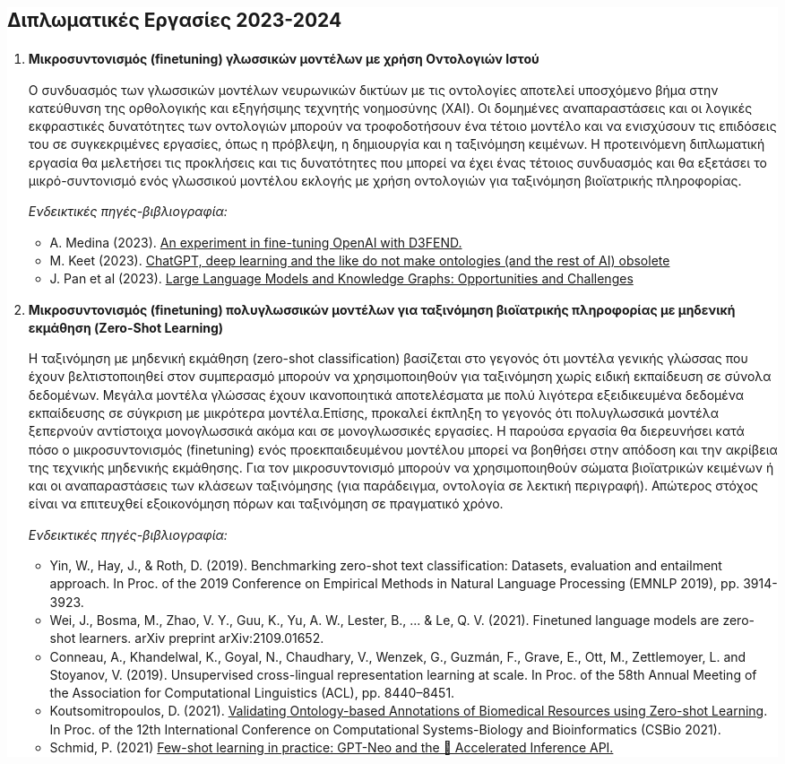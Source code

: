 ## Διπλωματικές Εργασίες 2023-2024

1. **Μικροσυντονισμός (finetuning) γλωσσικών μοντέλων με χρήση Oντολογιών Ιστού**

	Ο συνδυασμός των γλωσσικών μοντέλων νευρωνικών δικτύων με τις οντολογίες αποτελεί υποσχόμενο βήμα στην κατεύθυνση της ορθολογικής και εξηγήσιμης τεχνητής νοημοσύνης (XAI). Οι δομημένες αναπαραστάσεις και οι λογικές εκφραστικές δυνατότητες των οντολογιών μπορούν να τροφοδοτήσουν ένα τέτοιο μοντέλο και να ενισχύσουν τις επιδόσεις του σε συγκεκριμένες εργασίες, όπως η πρόβλεψη, η δημιουργία και η ταξινόμηση κειμένων. Η προτεινόμενη διπλωματική εργασία θα μελετήσει τις προκλήσεις και τις δυνατότητες που μπορεί να έχει ένας τέτοιος συνδυασμός και θα εξετάσει το μικρό-συντονισμό ενός γλωσσικού μοντέλου εκλογής με χρήση οντολογιών για ταξινόμηση βιοϊατρικής πληροφορίας.

	*Ενδεικτικές πηγές-βιβλιογραφία:*

    - A. Medina (2023). [An experiment in fine-tuning OpenAI with D3FEND.](https://www.linkedin.com/pulse/experiment-fine-tuning-openai-d3fend-adrian-medina-vn8gf) 
    - M. Keet (2023). [ChatGPT, deep learning and the like do not make ontologies (and the rest of AI) obsolete](https://keet.wordpress.com/2023/01/31/chatgpt-deep-learning-and-the-like-do-not-make-ontologies-and-the-rest-of-ai-obsolete/)
    - J. Pan et al (2023). [Large Language Models and Knowledge Graphs: Opportunities and Challenges](https://arxiv.org/abs/2308.06374)


2. **Μικροσυντονισμός (finetuning) πολυγλωσσικών μοντέλων για ταξινόμηση βιοϊατρικής πληροφορίας με μηδενική εκμάθηση (Zero-Shot Learning)**

    Η ταξινόμηση με μηδενική εκμάθηση (zero-shot classification) βασίζεται στο γεγονός ότι μοντέλα γενικής γλώσσας που έχουν βελτιστοποιηθεί στον συμπερασμό μπορούν να χρησιμοποιηθούν για ταξινόμηση χωρίς ειδική εκπαίδευση σε σύνολα δεδομένων. Μεγάλα μοντέλα γλώσσας έχουν ικανοποιητικά αποτελέσματα με πολύ λιγότερα εξειδικευμένα δεδομένα εκπαίδευσης σε σύγκριση με μικρότερα μοντέλα.Επίσης, προκαλεί έκπληξη το γεγονός ότι πολυγλωσσικά μοντέλα ξεπερνούν αντίστοιχα μονογλωσσικά ακόμα και σε μονογλωσσικές εργασίες. Η παρούσα εργασία θα διερευνήσει κατά πόσο ο μικροσυντονισμός (finetuning) ενός προεκπαιδευμένου μοντέλου μπορεί να βοηθήσει στην απόδοση και την ακρίβεια της τεχνικής μηδενικής εκμάθησης. Για τον μικροσυντονισμό μπορούν να χρησιμοποιηθούν σώματα βιοϊατρικών κειμένων ή και οι αναπαραστάσεις των κλάσεων ταξινόμησης (για παράδειγμα, οντολογία σε λεκτική περιγραφή). Απώτερος στόχος είναι να επιτευχθεί εξοικονόμηση πόρων και ταξινόμηση σε πραγματικό χρόνο. 

    *Ενδεικτικές πηγές-βιβλιογραφία:*
    
    - Yin, W., Hay, J., & Roth, D. (2019). Benchmarking zero-shot text classification: Datasets, evaluation and entailment approach. In Proc. of the 2019 Conference on Empirical Methods in Natural Language Processing (EMNLP 2019), pp. 3914-3923.
    - Wei, J., Bosma, M., Zhao, V. Y., Guu, K., Yu, A. W., Lester, B., ... & Le, Q. V. (2021). Finetuned language models are zero-shot learners. arXiv preprint arXiv:2109.01652. 
    - Conneau, A., Khandelwal, K., Goyal, N., Chaudhary, V., Wenzek, G., Guzmán, F., Grave, E., Ott, M., Zettlemoyer, L. and Stoyanov, V. (2019). Unsupervised cross-lingual representation learning at scale. In Proc. of the 58th Annual Meeting of the Association for Computational Linguistics (ACL), pp. 8440–8451.
    - Koutsomitropoulos, D. (2021). [Validating Ontology-based Annotations of Biomedical Resources using Zero-shot Learning](/pdf/csbio2021.pdf). In Proc. of the 12th International Conference on Computational Systems-Biology and Bioinformatics (CSBio 2021). 
    - Schmid, P. (2021) [Few-shot learning in practice: GPT-Neo and the 🤗 Accelerated Inference API.](https://huggingface.co/blog/few-shot-learning-gpt-neo-and-inference-api)
